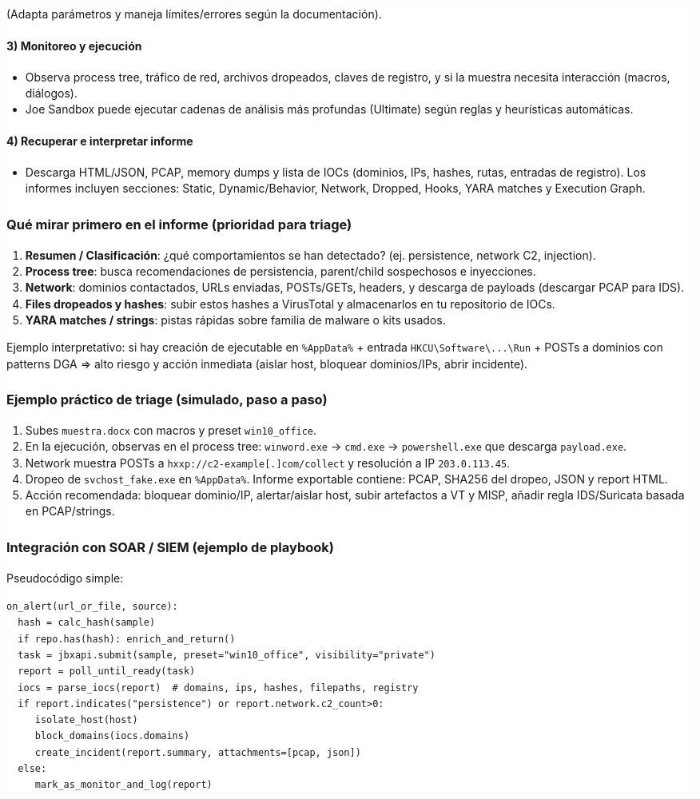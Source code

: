 (Adapta parámetros y maneja límites/errores según la documentación).

#### 3) Monitoreo y ejecución

- Observa process tree, tráfico de red, archivos dropeados, claves de registro, y si la muestra necesita interacción (macros, diálogos).
- Joe Sandbox puede ejecutar cadenas de análisis más profundas (Ultimate) según reglas y heurísticas automáticas.

#### 4) Recuperar e interpretar informe

- Descarga HTML/JSON, PCAP, memory dumps y lista de IOCs (dominios, IPs, hashes, rutas, entradas de registro). Los informes incluyen secciones: Static, Dynamic/Behavior, Network, Dropped, Hooks, YARA matches y Execution Graph.

### Qué mirar primero en el informe (prioridad para triage)

1. **Resumen / Clasificación**: ¿qué comportamientos se han detectado? (ej. persistence, network C2, injection).
2. **Process tree**: busca recomendaciones de persistencia, parent/child sospechosos e inyecciones.
3. **Network**: dominios contactados, URLs enviadas, POSTs/GETs, headers, y descarga de payloads (descargar PCAP para IDS).
4. **Files dropeados y hashes**: subir estos hashes a VirusTotal y almacenarlos en tu repositorio de IOCs.
5. **YARA matches / strings**: pistas rápidas sobre familia de malware o kits usados.

Ejemplo interpretativo: si hay creación de ejecutable en `%AppData%` + entrada `HKCU\Software\...\Run` + POSTs a dominios con patterns DGA => alto riesgo y acción inmediata (aislar host, bloquear dominios/IPs, abrir incidente).

### Ejemplo práctico de triage (simulado, paso a paso)

1. Subes `muestra.docx` con macros y preset `win10_office`.
2. En la ejecución, observas en el process tree: `winword.exe` → `cmd.exe` → `powershell.exe` que descarga `payload.exe`.
3. Network muestra POSTs a `hxxp://c2-example[.]com/collect` y resolución a IP `203.0.113.45`.
4. Dropeo de `svchost_fake.exe` en `%AppData%`. Informe exportable contiene: PCAP, SHA256 del dropeo, JSON y report HTML.
5. Acción recomendada: bloquear dominio/IP, alertar/aislar host, subir artefactos a VT y MISP, añadir regla IDS/Suricata basada en PCAP/strings.

### Integración con SOAR / SIEM (ejemplo de playbook)

Pseudocódigo simple:

```pseudo
on_alert(url_or_file, source):
  hash = calc_hash(sample)
  if repo.has(hash): enrich_and_return()
  task = jbxapi.submit(sample, preset="win10_office", visibility="private")
  report = poll_until_ready(task)
  iocs = parse_iocs(report)  # domains, ips, hashes, filepaths, registry
  if report.indicates("persistence") or report.network.c2_count>0:
     isolate_host(host)
     block_domains(iocs.domains)
     create_incident(report.summary, attachments=[pcap, json])
  else:
     mark_as_monitor_and_log(report)
```
